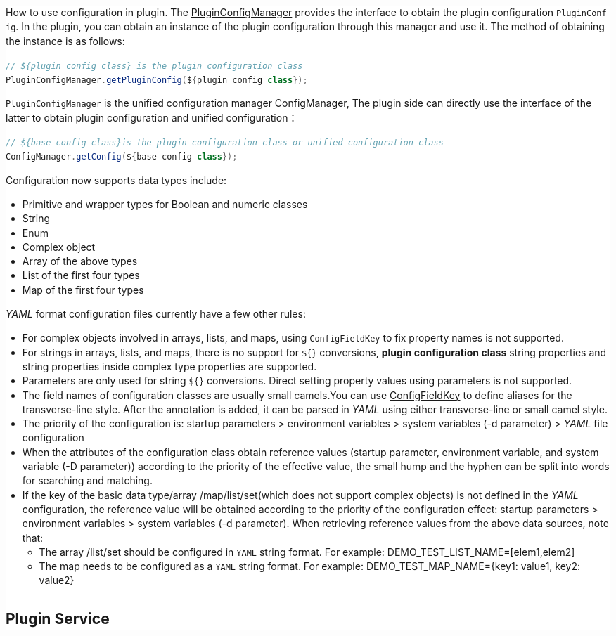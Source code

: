 How to use configuration in plugin. The [PluginConfigManager](https://github.com/huaweicloud/Sermant/blob/develop/sermant-agentcore/sermant-agentcore-core/src/main/java/com/huaweicloud/sermant/core/plugin/config/PluginConfigManager.java) provides the interface to obtain the plugin configuration `PluginConfig`. In the plugin, you can obtain an instance of the plugin configuration through this manager and use it. The method of obtaining the instance is as follows:
  
  ```java
  // ${plugin config class} is the plugin configuration class
  PluginConfigManager.getPluginConfig(${plugin config class});
  ```
  `PluginConfigManager` is the unified configuration manager [ConfigManager](https://github.com/huaweicloud/Sermant/blob/develop/sermant-agentcore/sermant-agentcore-core/src/main/java/com/huaweicloud/sermant/core/config/ConfigManager.java), The plugin side can directly use the interface of the latter to obtain plugin configuration and unified configuration：
  
  ```java
  // ${base config class}is the plugin configuration class or unified configuration class
  ConfigManager.getConfig(${base config class});
  ```
Configuration now supports data types include:

- Primitive and wrapper types for Boolean and numeric classes
- String
- Enum
- Complex object
- Array of the above types
- List of the first four types
- Map of the first four types

*YAML* format configuration files currently have a few other rules:

- For complex objects involved in arrays, lists, and maps, using `ConfigFieldKey` to fix property names is not supported.
- For strings in arrays, lists, and maps, there is no support for `${}` conversions, **plugin configuration class** string properties and string properties inside complex type properties are supported.
- Parameters are only used for string `${}` conversions. Direct setting property values using parameters is not supported.
- The field names of configuration classes are usually small camels.You can use [ConfigFieldKey](https://github.com/huaweicloud/Sermant/blob/develop/sermant-agentcore/sermant-agentcore-core/src/main/java/com/huaweicloud/sermant/core/config/common/ConfigTypeKey.java) to define aliases for the transverse-line style. After the annotation is added, it can be parsed in *YAML* using either transverse-line or small camel style.
- The priority of the configuration is: startup parameters > environment variables > system variables (-d parameter) > *YAML* file configuration
- When the attributes of the configuration class obtain reference values (startup parameter, environment variable, and system variable (-D parameter)) according to the priority of the effective value, the small hump and the hyphen can be split into words for searching and matching.
- If the key of the basic data type/array /map/list/set(which does not support complex objects) is not defined in the *YAML* configuration, the reference value will be obtained according to the priority of the configuration effect: startup parameters > environment variables > system variables (-d parameter). When retrieving reference values from the above data sources, note that:
  - The array /list/set should be configured in `YAML` string format. For example: DEMO_TEST_LIST_NAME=[elem1,elem2]
  - The map needs to be configured as a `YAML` string format. For example: DEMO_TEST_MAP_NAME={key1: value1, key2: value2}
## Plugin Service
